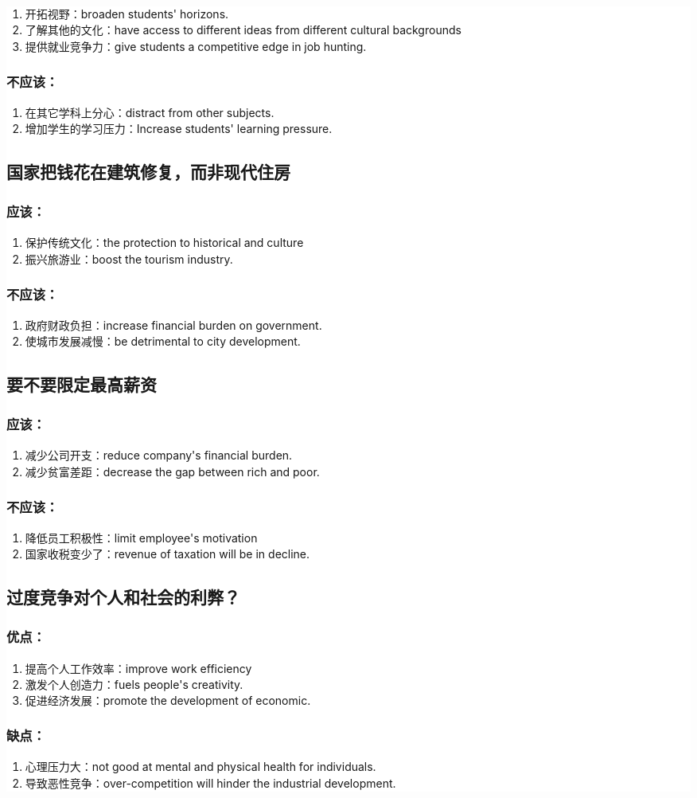 1. 开拓视野：broaden students' horizons.
2. 了解其他的文化：have access to different ideas from different cultural backgrounds
3. 提供就业竞争力：give students a competitive edge in job hunting. <a name="NWzqO"></a>

### 不应该：

1. 在其它学科上分心：distract from other subjects.
2. 增加学生的学习压力：Increase students' learning pressure. <a name="CkOnF"></a>

## 国家把钱花在建筑修复，而非现代住房

<a name="ENRIC"></a>

### 应该：

1. 保护传统文化：the protection to historical and culture
2. 振兴旅游业：boost the tourism industry. <a name="IYfKR"></a>

### 不应该：

1. 政府财政负担：increase financial burden on government.
2. 使城市发展减慢：be detrimental to city development. <a name="kZxk7"></a>

## 要不要限定最高薪资

<a name="lHK9R"></a>

### 应该：

1. 减少公司开支：reduce company's financial burden.
2. 减少贫富差距：decrease the gap between rich and poor. <a name="nDn3Q"></a>

### 不应该：

1. 降低员工积极性：limit employee's motivation
2. 国家收税变少了：revenue of taxation will be in decline. <a name="anv6y"></a>

## 过度竞争对个人和社会的利弊？

<a name="CMD22"></a>

### 优点：

1. 提高个人工作效率：improve work efficiency
2. 激发个人创造力：fuels people's creativity.
3. 促进经济发展：promote the development of economic. <a name="Dz4G6"></a>

### 缺点：

1. 心理压力大：not good at mental and physical health for individuals.
2. 导致恶性竞争：over-competition will hinder the industrial development. <a name="DjSZY"></a>
